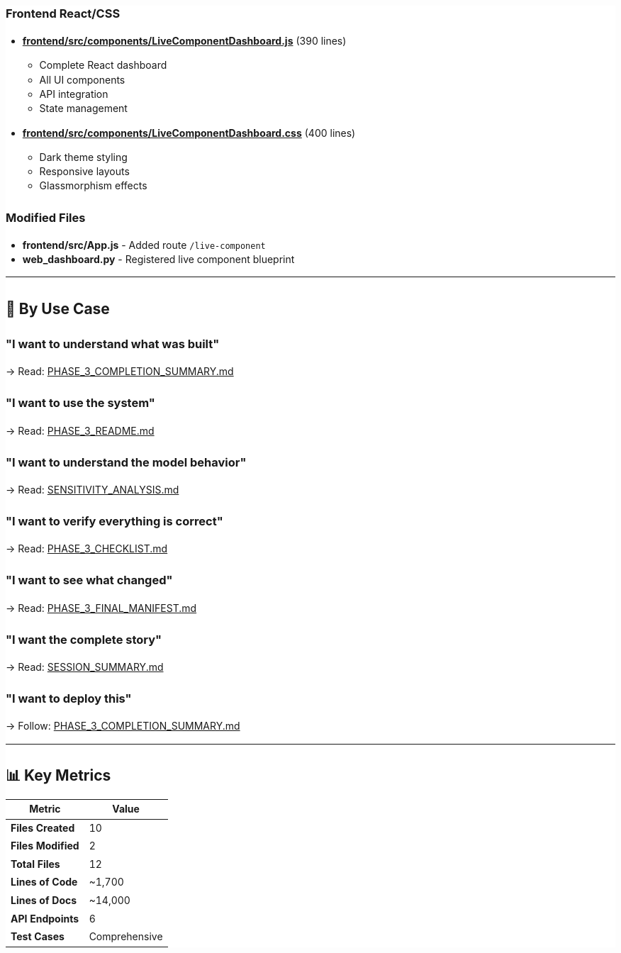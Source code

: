 ### Frontend React/CSS
- **[frontend/src/components/LiveComponentDashboard.js](./frontend/src/components/LiveComponentDashboard.js)** (390 lines)
  - Complete React dashboard
  - All UI components
  - API integration
  - State management

- **[frontend/src/components/LiveComponentDashboard.css](./frontend/src/components/LiveComponentDashboard.css)** (400 lines)
  - Dark theme styling
  - Responsive layouts
  - Glassmorphism effects

### Modified Files
- **frontend/src/App.js** - Added route `/live-component`
- **web_dashboard.py** - Registered live component blueprint

---

## 🎯 By Use Case

### "I want to understand what was built"
→ Read: [PHASE_3_COMPLETION_SUMMARY.md](./PHASE_3_COMPLETION_SUMMARY.md)

### "I want to use the system"
→ Read: [PHASE_3_README.md](./PHASE_3_README.md)

### "I want to understand the model behavior"
→ Read: [SENSITIVITY_ANALYSIS.md](./SENSITIVITY_ANALYSIS.md)

### "I want to verify everything is correct"
→ Read: [PHASE_3_CHECKLIST.md](./PHASE_3_CHECKLIST.md)

### "I want to see what changed"
→ Read: [PHASE_3_FINAL_MANIFEST.md](./PHASE_3_FINAL_MANIFEST.md)

### "I want the complete story"
→ Read: [SESSION_SUMMARY.md](./SESSION_SUMMARY.md)

### "I want to deploy this"
→ Follow: [PHASE_3_COMPLETION_SUMMARY.md](./PHASE_3_COMPLETION_SUMMARY.md#deployment-checklist)

---

## 📊 Key Metrics

| Metric | Value |
|--------|-------|
| **Files Created** | 10 |
| **Files Modified** | 2 |
| **Total Files** | 12 |
| **Lines of Code** | ~1,700 |
| **Lines of Docs** | ~14,000 |
| **API Endpoints** | 6 |
| **Test Cases** | Comprehensive |